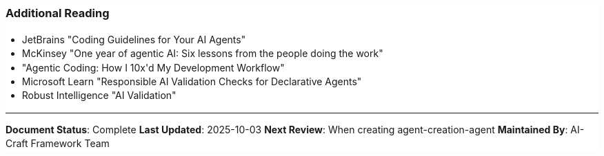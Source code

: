 ### Additional Reading

- JetBrains "Coding Guidelines for Your AI Agents"
- McKinsey "One year of agentic AI: Six lessons from the people doing the work"
- "Agentic Coding: How I 10x'd My Development Workflow"
- Microsoft Learn "Responsible AI Validation Checks for Declarative Agents"
- Robust Intelligence "AI Validation"

---

**Document Status**: Complete
**Last Updated**: 2025-10-03
**Next Review**: When creating agent-creation-agent
**Maintained By**: AI-Craft Framework Team
